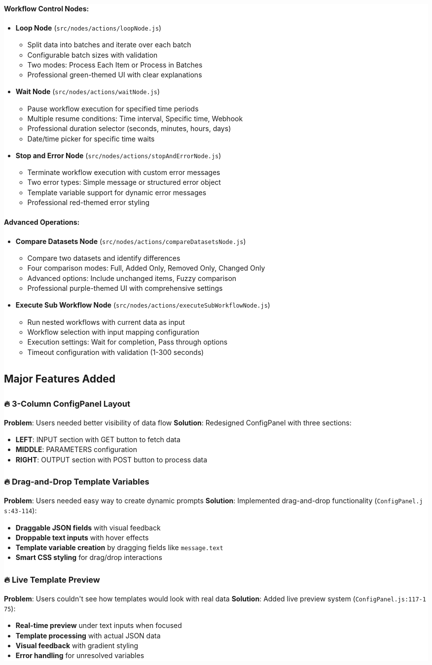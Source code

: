 #### **Workflow Control Nodes:**
- **Loop Node** (`src/nodes/actions/loopNode.js`)
  - Split data into batches and iterate over each batch
  - Configurable batch sizes with validation
  - Two modes: Process Each Item or Process in Batches
  - Professional green-themed UI with clear explanations

- **Wait Node** (`src/nodes/actions/waitNode.js`)
  - Pause workflow execution for specified time periods
  - Multiple resume conditions: Time interval, Specific time, Webhook
  - Professional duration selector (seconds, minutes, hours, days)
  - Date/time picker for specific time waits

- **Stop and Error Node** (`src/nodes/actions/stopAndErrorNode.js`)
  - Terminate workflow execution with custom error messages
  - Two error types: Simple message or structured error object
  - Template variable support for dynamic error messages
  - Professional red-themed error styling

#### **Advanced Operations:**
- **Compare Datasets Node** (`src/nodes/actions/compareDatasetsNode.js`)
  - Compare two datasets and identify differences
  - Four comparison modes: Full, Added Only, Removed Only, Changed Only
  - Advanced options: Include unchanged items, Fuzzy comparison
  - Professional purple-themed UI with comprehensive settings

- **Execute Sub Workflow Node** (`src/nodes/actions/executeSubWorkflowNode.js`)
  - Run nested workflows with current data as input
  - Workflow selection with input mapping configuration
  - Execution settings: Wait for completion, Pass through options
  - Timeout configuration with validation (1-300 seconds)

## Major Features Added

### 🔥 3-Column ConfigPanel Layout
**Problem**: Users needed better visibility of data flow
**Solution**: Redesigned ConfigPanel with three sections:
- **LEFT**: INPUT section with GET button to fetch data
- **MIDDLE**: PARAMETERS configuration
- **RIGHT**: OUTPUT section with POST button to process data

### 🔥 Drag-and-Drop Template Variables
**Problem**: Users needed easy way to create dynamic prompts
**Solution**: Implemented drag-and-drop functionality (`ConfigPanel.js:43-114`):
- **Draggable JSON fields** with visual feedback
- **Droppable text inputs** with hover effects
- **Template variable creation** by dragging fields like `message.text`
- **Smart CSS styling** for drag/drop interactions

### 🔥 Live Template Preview
**Problem**: Users couldn't see how templates would look with real data
**Solution**: Added live preview system (`ConfigPanel.js:117-175`):
- **Real-time preview** under text inputs when focused
- **Template processing** with actual JSON data
- **Visual feedback** with gradient styling
- **Error handling** for unresolved variables
